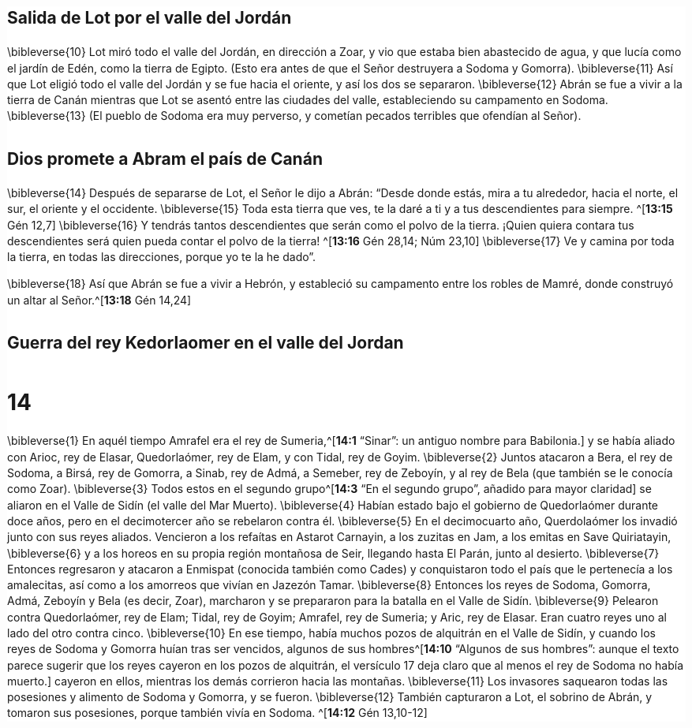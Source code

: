 
## Salida de Lot por el valle del Jordán
\bibleverse{10} Lot miró todo el valle del Jordán, en dirección a Zoar, y vio que estaba bien abastecido de agua, y que lucía como el jardín de Edén, como la tierra de Egipto. (Esto era antes de que el Señor destruyera a Sodoma y Gomorra). \bibleverse{11} Así que Lot eligió todo el valle del Jordán y se fue hacia el oriente, y así los dos se separaron. \bibleverse{12} Abrán se fue a vivir a la tierra de Canán mientras que Lot se asentó entre las ciudades del valle, estableciendo su campamento en Sodoma. \bibleverse{13} (El pueblo de Sodoma era muy perverso, y cometían pecados terribles que ofendían al Señor). 

## Dios promete a Abram el país de Canán
\bibleverse{14} Después de separarse de Lot, el Señor le dijo a Abrán: “Desde donde estás, mira a tu alrededor, hacia el norte, el sur, el oriente y el occidente. \bibleverse{15} Toda esta tierra que ves, te la daré a ti y a tus descendientes para siempre. ^[**13:15** Gén 12,7] \bibleverse{16} Y tendrás tantos descendientes que serán como el polvo de la tierra. ¡Quien quiera contara tus descendientes será quien pueda contar el polvo de la tierra! ^[**13:16** Gén 28,14; Núm 23,10] \bibleverse{17} Ve y camina por toda la tierra, en todas las direcciones, porque yo te la he dado”. 
 

\bibleverse{18} Así que Abrán se fue a vivir a Hebrón, y estableció su campamento entre los robles de Mamré, donde construyó un altar al Señor.^[**13:18** Gén 14,24] 


## Guerra del rey Kedorlaomer en el valle del Jordan
# 14 
\bibleverse{1} En aquél tiempo Amrafel era el rey de Sumeria,^[**14:1** “Sinar”: un antiguo nombre para Babilonia.] y se había aliado con Arioc, rey de Elasar, Quedorlaómer, rey de Elam, y con Tidal, rey de Goyim. \bibleverse{2} Juntos atacaron a Bera, el rey de Sodoma, a Birsá, rey de Gomorra, a Sinab, rey de Admá, a Semeber, rey de Zeboyín, y al rey de Bela (que también se le conocía como Zoar). \bibleverse{3} Todos estos en el segundo grupo^[**14:3** “En el segundo grupo”, añadido para mayor claridad] se aliaron en el Valle de Sidín (el valle del Mar Muerto). \bibleverse{4} Habían estado bajo el gobierno de Quedorlaómer durante doce años, pero en el decimotercer año se rebelaron contra él. \bibleverse{5} En el decimocuarto año, Querdolaómer los invadió junto con sus reyes aliados. Vencieron a los refaítas en Astarot Carnayin, a los zuzitas en Jam, a los emitas en Save Quiriatayin, \bibleverse{6} y a los horeos en su propia región montañosa de Seir, llegando hasta El Parán, junto al desierto. \bibleverse{7} Entonces regresaron y atacaron a Enmispat (conocida también como Cades) y conquistaron todo el país que le pertenecía a los amalecitas, así como a los amorreos que vivían en Jazezón Tamar. \bibleverse{8} Entonces los reyes de Sodoma, Gomorra, Admá, Zeboyín y Bela (es decir, Zoar), marcharon y se prepararon para la batalla en el Valle de Sidín. \bibleverse{9} Pelearon contra Quedorlaómer, rey de Elam; Tidal, rey de Goyim; Amrafel, rey de Sumeria; y Aric, rey de Elasar. Eran cuatro reyes uno al lado del otro contra cinco. \bibleverse{10} En ese tiempo, había muchos pozos de alquitrán en el Valle de Sidín, y cuando los reyes de Sodoma y Gomorra huían tras ser vencidos, algunos de sus hombres^[**14:10** “Algunos de sus hombres”: aunque el texto parece sugerir que los reyes cayeron en los pozos de alquitrán, el versículo 17 deja claro que al menos el rey de Sodoma no había muerto.] cayeron en ellos, mientras los demás corrieron hacia las montañas. \bibleverse{11} Los invasores saquearon todas las posesiones y alimento de Sodoma y Gomorra, y se fueron. \bibleverse{12} También capturaron a Lot, el sobrino de Abrán, y tomaron sus posesiones, porque también vivía en Sodoma. ^[**14:12** Gén 13,10-12] 
   